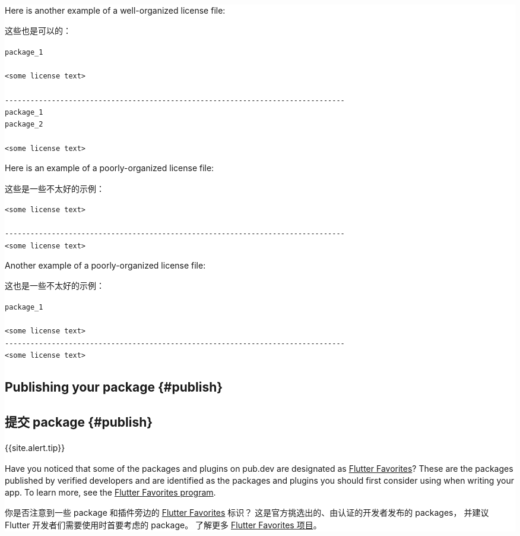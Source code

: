 Here is another example of a well-organized license file:

这些也是可以的：

```none
package_1

<some license text>

--------------------------------------------------------------------------------
package_1
package_2

<some license text>
```

Here is an example of a poorly-organized license file:

这些是一些不太好的示例：

```none
<some license text>

--------------------------------------------------------------------------------
<some license text>
```

Another example of a poorly-organized license file:

这也是一些不太好的示例：

```
package_1

<some license text>
--------------------------------------------------------------------------------
<some license text>
```

## Publishing your package {#publish}

## 提交 package {#publish}

{{site.alert.tip}}

  Have you noticed that some of the packages and plugins
  on pub.dev are designated as [Flutter Favorites][]?
  These are the packages published by verified developers
  and are identified as the packages and plugins you
  should first consider using when writing your app.
  To learn more,
  see the [Flutter Favorites program][].
  
  你是否注意到一些 package 和插件旁边的 [Flutter Favorites][] 标识？
  这是官方挑选出的、由认证的开发者发布的 packages，
  并建议 Flutter 开发者们需要使用时首要考虑的 package。
  了解更多 [Flutter Favorites 项目][Flutter Favorites program]。


[CocoaPods Documentation]: https://guides.cocoapods.org/syntax/podspec.html
[Dart library package]: {{site.dart-site}}/guides/libraries/create-library-packages
[`device_info`]: {{site.pub-api}}/device_info/latest
[Effective Dart Documentation]: {{site.dart-site}}/guides/language/effective-dart/documentation
[federated plugins]: #federated-plugins
[`fluro`]: {{site.pub}}/packages/fluro
[Flutter editor]: {{site.url}}/get-started/editor
[Flutter Favorites]: {{site.pub}}/flutter/favorites
[Flutter Favorites program]: {{site.url}}/development/packages-and-plugins/favorites
[Gradle Documentation]: https://docs.gradle.org/current/userguide/tutorial_using_tasks.html
[How to Write a Flutter Web Plugin, Part 1]: {{site.flutter-medium}}/how-to-write-a-flutter-web-plugin-5e26c689ea1
[How To Write a Flutter Web Plugin, Part 2]: {{site.flutter-medium}}/how-to-write-a-flutter-web-plugin-part-2-afdddb69ece6
[issue #33302]: {{site.repo.flutter}}/issues/33302
[`LICENSE`]: #adding-licenses-to-the-license-file
[`path`]: {{site.pub}}/packages/path
[platform channel]: {{site.url}}/development/platform-integration/platform-channels
[pub.dev]: {{site.pub}}
[publishing docs]: {{site.dart-site}}/tools/pub/publishing
[publishing is forever]: {{site.dart-site}}/tools/pub/publishing#publishing-is-forever
[Supporting the new Android plugins APIs]: {{site.url}}/development/packages-and-plugins/plugin-api-migration
[supported-platforms]: #plugin-platforms
[test your plugin]: #testing-your-plugin
[Testing your plugin]: {{site.url}}/development/packages-and-plugins/plugin-api-migration#testing-your-plugin
[unit tests]: {{site.url}}/testing#unit-tests
[`url_launcher`]: {{site.pub}}/packages/url_launcher
[Writing a good plugin]: {{site.flutter-medium}}/writing-a-good-flutter-plugin-1a561b986c9c